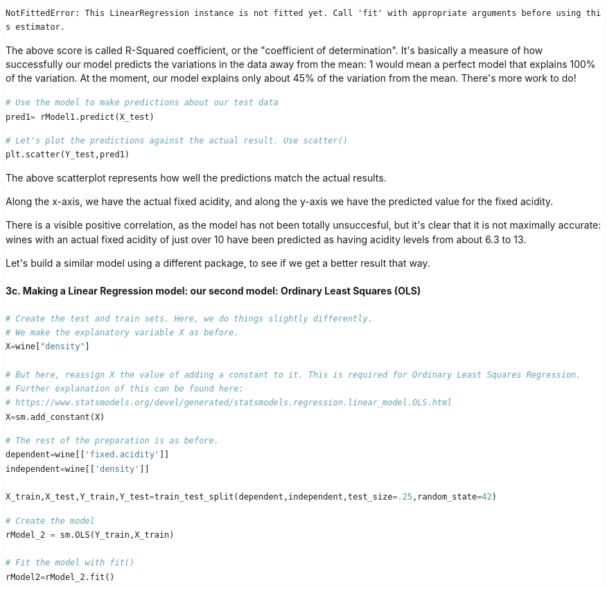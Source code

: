 
    NotFittedError: This LinearRegression instance is not fitted yet. Call 'fit' with appropriate arguments before using this estimator.


The above score is called R-Squared coefficient, or the "coefficient of determination". It's basically a measure of how successfully our model predicts the variations in the data away from the mean: 1 would mean a perfect model that explains 100% of the variation. At the moment, our model explains only about 45% of the variation from the mean. There's more work to do!


```python
# Use the model to make predictions about our test data
pred1= rModel1.predict(X_test)
```


```python
# Let's plot the predictions against the actual result. Use scatter()
plt.scatter(Y_test,pred1)
```

The above scatterplot represents how well the predictions match the actual results. 

Along the x-axis, we have the actual fixed acidity, and along the y-axis we have the predicted value for the fixed acidity.

There is a visible positive correlation, as the model has not been totally unsuccesful, but it's clear that it is not maximally accurate: wines with an actual fixed acidity of just over 10 have been predicted as having acidity levels from about 6.3 to 13.

Let's build a similar model using a different package, to see if we get a better result that way.

#### 3c. Making a Linear Regression model: our second model: Ordinary Least Squares (OLS)


```python
# Create the test and train sets. Here, we do things slightly differently.  
# We make the explanatory variable X as before.
X=wine["density"] 

# But here, reassign X the value of adding a constant to it. This is required for Ordinary Least Squares Regression.
# Further explanation of this can be found here: 
# https://www.statsmodels.org/devel/generated/statsmodels.regression.linear_model.OLS.html
X=sm.add_constant(X)
```


```python
# The rest of the preparation is as before.
dependent=wine[['fixed.acidity']]
independent=wine[['density']]

X_train,X_test,Y_train,Y_test=train_test_split(dependent,independent,test_size=.25,random_state=42)
```


```python
# Create the model
rModel_2 = sm.OLS(Y_train,X_train)

# Fit the model with fit() 
rModel2=rModel_2.fit()
```
